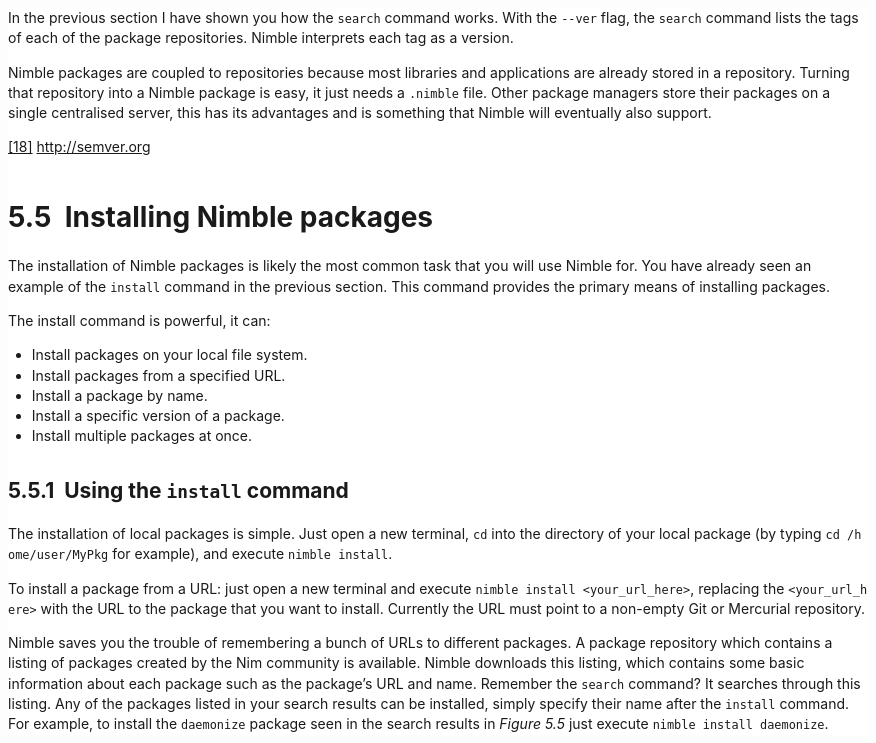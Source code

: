 In the previous section I have shown you how the `search` command works. With the `--ver` flag, the `search` command lists the tags of each of the package repositories. Nimble interprets each tag as a version.


Nimble packages are coupled to repositories because most libraries and applications are already stored in a repository. Turning that repository into a Nimble package is easy, it just needs a `.nimble` file. Other package managers store their packages on a single centralised server, this has its advantages and is something that Nimble will eventually also support.



  


[[18]](#d5e5758) <http://semver.org>







5.5  Installing Nimble packages
===============================



The installation of Nimble packages is likely the most common task that you will use Nimble for. You have already seen an example of the `install` command in the previous section. This command provides the primary means of installing packages.


The install command is powerful, it can:



* Install packages on your local file system.
* Install packages from a specified URL.
* Install a package by name.
* Install a specific version of a package.
* Install multiple packages at once.





5.5.1  Using the `install` command
----------------------------------



The installation of local packages is simple. Just open a new terminal, `cd` into the directory of your local package (by typing `cd /home/user/MyPkg` for example), and execute `nimble install`.


To install a package from a URL: just open a new terminal and execute `nimble install <your_url_here>`, replacing the `<your_url_here>` with the URL to the package that you want to install. Currently the URL must point to a non-empty Git or Mercurial repository.


Nimble saves you the trouble of remembering a bunch of URLs to different packages. A package repository which contains a listing of packages created by the Nim community is available. Nimble downloads this listing, which contains some basic information about each package such as the package’s URL and name. Remember the `search` command? It searches through this listing. Any of the packages listed in your search results can be installed, simply specify their name after the `install` command. For example, to install the `daemonize` package seen in the search results in *Figure 5.5* just execute `nimble install daemonize`.
